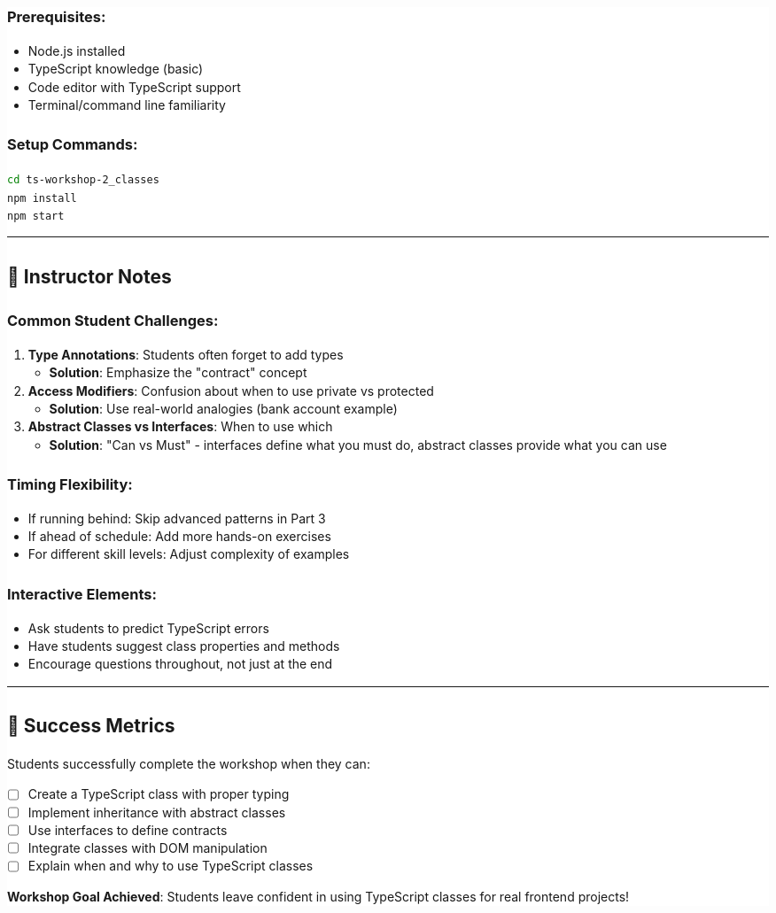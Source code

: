 ### **Prerequisites:**

- Node.js installed
- TypeScript knowledge (basic)
- Code editor with TypeScript support
- Terminal/command line familiarity

### **Setup Commands:**

```bash
cd ts-workshop-2_classes
npm install
npm start
```

---

## 📝 Instructor Notes

### **Common Student Challenges:**

1. **Type Annotations**: Students often forget to add types
   - **Solution**: Emphasize the "contract" concept
2. **Access Modifiers**: Confusion about when to use private vs protected
   - **Solution**: Use real-world analogies (bank account example)
3. **Abstract Classes vs Interfaces**: When to use which
   - **Solution**: "Can vs Must" - interfaces define what you must do, abstract classes provide what you can use

### **Timing Flexibility:**

- If running behind: Skip advanced patterns in Part 3
- If ahead of schedule: Add more hands-on exercises
- For different skill levels: Adjust complexity of examples

### **Interactive Elements:**

- Ask students to predict TypeScript errors
- Have students suggest class properties and methods
- Encourage questions throughout, not just at the end

---

## 🎉 Success Metrics

Students successfully complete the workshop when they can:

- [ ] Create a TypeScript class with proper typing
- [ ] Implement inheritance with abstract classes
- [ ] Use interfaces to define contracts
- [ ] Integrate classes with DOM manipulation
- [ ] Explain when and why to use TypeScript classes

**Workshop Goal Achieved**: Students leave confident in using TypeScript classes for real frontend projects!
